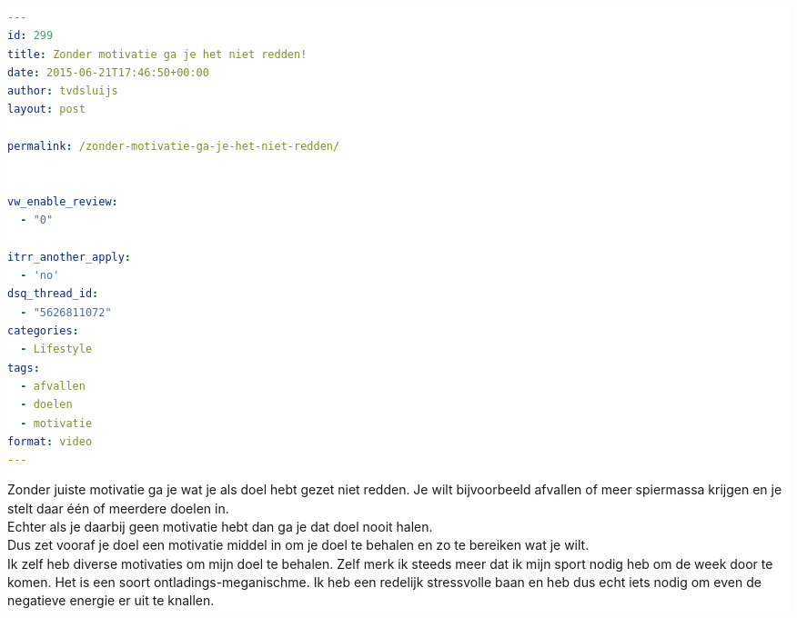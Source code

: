 ```yaml
---
id: 299
title: Zonder motivatie ga je het niet redden!
date: 2015-06-21T17:46:50+00:00
author: tvdsluijs
layout: post

permalink: /zonder-motivatie-ga-je-het-niet-redden/


vw_enable_review:
  - "0"

itrr_another_apply:
  - 'no'
dsq_thread_id:
  - "5626811072"
categories:
  - Lifestyle
tags:
  - afvallen
  - doelen
  - motivatie
format: video
---
```

<div>
  Zonder juiste motivatie ga je wat je als doel hebt gezet niet redden. Je wilt bijvoorbeeld afvallen of meer spiermassa krijgen en je stelt daar één of meerdere doelen in.
</div>

<div>
</div>

<div>
  Echter als je daarbij geen motivatie hebt dan ga je dat doel nooit halen.
</div>

<div>
</div>

<div>
  Dus zet vooraf je doel een motivatie middel in om je doel te behalen en zo te bereiken wat je wilt.
</div>



<div>
  Ik zelf heb diverse motivaties om mijn doel te behalen. Zelf merk ik steeds meer dat ik mijn sport nodig heb om de week door te komen. Het is een soort ontladings-meganischme. Ik heb een redelijk stressvolle baan en heb dus echt iets nodig om even de negatieve energie er uit te knallen.
</div>

<div>
</div>
